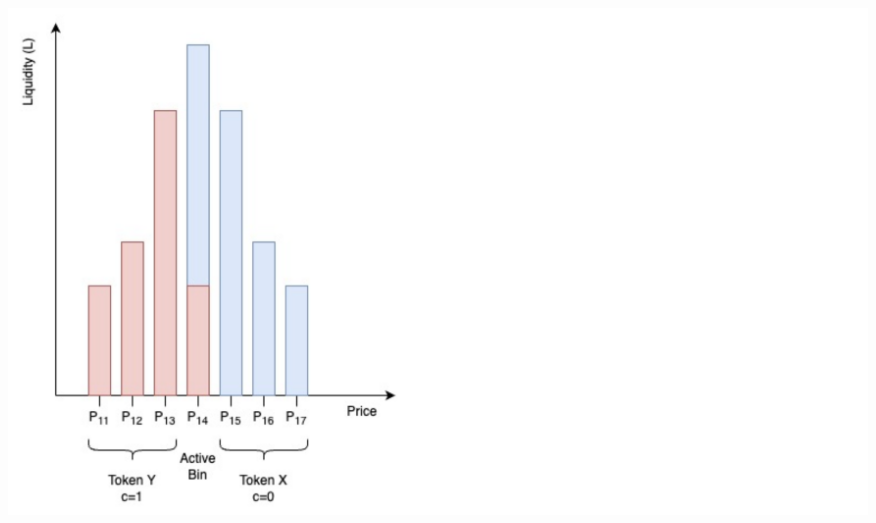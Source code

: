  <img src="../../static/img/active_bin.png" alt="Chart showing bin compositions" width="400px" />
</p>
